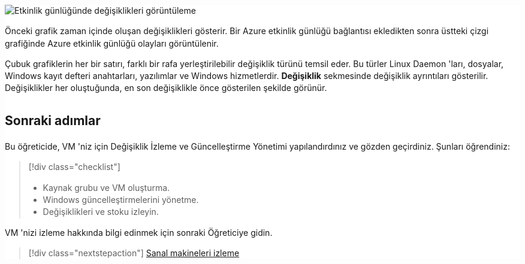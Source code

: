 ![Etkinlik günlüğünde değişiklikleri görüntüleme](./media/tutorial-monitoring/manage-activitylog-view-results.png)

Önceki grafik zaman içinde oluşan değişiklikleri gösterir. Bir Azure etkinlik günlüğü bağlantısı ekledikten sonra üstteki çizgi grafiğinde Azure etkinlik günlüğü olayları görüntülenir.

Çubuk grafiklerin her bir satırı, farklı bir rafa yerleştirilebilir değişiklik türünü temsil eder. Bu türler Linux Daemon 'ları, dosyalar, Windows kayıt defteri anahtarları, yazılımlar ve Windows hizmetlerdir. **Değişiklik** sekmesinde değişiklik ayrıntıları gösterilir. Değişiklikler her oluştuğunda, en son değişiklikle önce gösterilen şekilde görünür.

## <a name="next-steps"></a>Sonraki adımlar

Bu öğreticide, VM 'niz için Değişiklik İzleme ve Güncelleştirme Yönetimi yapılandırdınız ve gözden geçirdiniz. Şunları öğrendiniz:

> [!div class="checklist"]
> * Kaynak grubu ve VM oluşturma.
> * Windows güncelleştirmelerini yönetme.
> * Değişiklikleri ve stoku izleyin.

VM 'nizi izleme hakkında bilgi edinmek için sonraki Öğreticiye gidin.

> [!div class="nextstepaction"]
> [Sanal makineleri izleme](tutorial-monitor.md)
